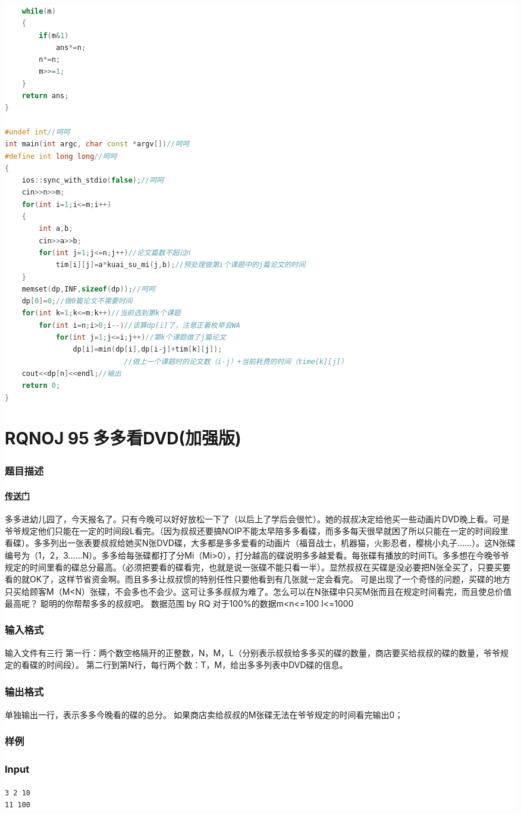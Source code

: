``` cpp
	while(m)
	{
		if(m&1)
			ans*=n;
		n*=n;
		m>>=1;
	}
	return ans;
}

#undef int//呵呵
int main(int argc, char const *argv[])//呵呵
#define int long long//呵呵
{
	ios::sync_with_stdio(false);//呵呵
	cin>>n>>m;
	for(int i=1;i<=m;i++)
	{
		int a,b;
		cin>>a>>b;
		for(int j=1;j<=n;j++)//论文篇数不超过n
			tim[i][j]=a*kuai_su_mi(j,b);//预处理做第i个课题中的j篇论文的时间
	}
	memset(dp,INF,sizeof(dp));//呵呵
	dp[0]=0;//做0篇论文不需要时间
	for(int k=1;k<=m;k++)//当前选到第k个课题
		for(int i=n;i>0;i--)//该算dp[i]了，注意正着枚举会WA
			for(int j=1;j<=i;j++)//第k个课题做了j篇论文
				dp[i]=min(dp[i],dp[i-j]+tim[k][j]);
							//做上一个课题时的论文数（i-j）+当前耗费的时间（time[k][j]）
	cout<<dp[n]<<endl;//输出
	return 0;
}
```

# **RQNOJ 95 多多看DVD(加强版)**
### **题目描述**
#### [**传送门**](https://www.rqnoj.cn/problem/95)
多多进幼儿园了，今天报名了。只有今晚可以好好放松一下了（以后上了学后会很忙）。她的叔叔决定给他买一些动画片DVD晚上看。可是爷爷规定他们只能在一定的时间段L看完。（因为叔叔还要搞NOIP不能太早陪多多看碟，而多多每天很早就困了所以只能在一定的时间段里看碟）。多多列出一张表要叔叔给她买N张DVD碟，大多都是多多爱看的动画片（福音战士，机器猫，火影忍者，樱桃小丸子……）。这N张碟编号为（1，2，3……N）。多多给每张碟都打了分Mi（Mi>0），打分越高的碟说明多多越爱看。每张碟有播放的时间Ti。多多想在今晚爷爷规定的时间里看的碟总分最高。（必须把要看的碟看完，也就是说一张碟不能只看一半）。显然叔叔在买碟是没必要把N张全买了，只要买要看的就OK了，这样节省资金啊。而且多多让叔叔惯的特别任性只要他看到有几张就一定会看完。
可是出现了一个奇怪的问题，买碟的地方只买给顾客M（M<N）张碟，不会多也不会少。这可让多多叔叔为难了。怎么可以在N张碟中只买M张而且在规定时间看完，而且使总价值最高呢？
聪明的你帮帮多多的叔叔吧。
数据范围 by RQ
对于100%的数据m<n<=100 l<=1000
### **输入格式**
输入文件有三行
第一行：两个数空格隔开的正整数，N，M，L（分别表示叔叔给多多买的碟的数量，商店要买给叔叔的碟的数量，爷爷规定的看碟的时间段）。
第二行到第N行，每行两个数：T，M，给出多多列表中DVD碟的信息。
### **输出格式**
单独输出一行，表示多多今晚看的碟的总分。
如果商店卖给叔叔的M张碟无法在爷爷规定的时间看完输出0；
### **样例**
### Input
```
3 2 10
11 100
```
